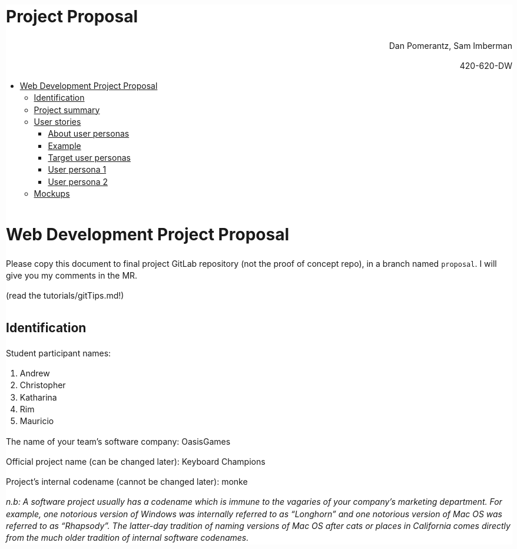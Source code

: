 # **Project Proposal**

<p style="text-align: right">
Dan Pomerantz, Sam Imberman</p>

<p style="text-align: right">
420-620-DW</p>

* [Web Development Project Proposal](https://dawsoncollege.gitlab.io/620-capstone/2023-01/620-study/specifications/projectProposal.html#web-development-project-proposal)
    * [Identification](https://dawsoncollege.gitlab.io/620-capstone/2023-01/620-study/specifications/projectProposal.html#identification)
    * [Project summary](https://dawsoncollege.gitlab.io/620-capstone/2023-01/620-study/specifications/projectProposal.html#project-summary)
    * [User stories](https://dawsoncollege.gitlab.io/620-capstone/2023-01/620-study/specifications/projectProposal.html#user-stories)
        * [About user personas](https://dawsoncollege.gitlab.io/620-capstone/2023-01/620-study/specifications/projectProposal.html#about-user-personas)
        * [Example](https://dawsoncollege.gitlab.io/620-capstone/2023-01/620-study/specifications/projectProposal.html#example)
        * [Target user personas](https://dawsoncollege.gitlab.io/620-capstone/2023-01/620-study/specifications/projectProposal.html#target-user-personas)
        * [User persona 1](https://dawsoncollege.gitlab.io/620-capstone/2023-01/620-study/specifications/projectProposal.html#user-persona-1)
        * [User persona 2](https://dawsoncollege.gitlab.io/620-capstone/2023-01/620-study/specifications/projectProposal.html#user-persona-2)
    * [Mockups](https://dawsoncollege.gitlab.io/620-capstone/2023-01/620-study/specifications/projectProposal.html#mockups)


# **Web Development Project Proposal**

Please copy this document to final project GitLab repository (not the proof of concept repo), in a branch named `proposal`. I will give you my comments in the MR.

(read the tutorials/gitTips.md!)

## **Identification**
Student participant names:
1. Andrew
2. Christopher
3. Katharina
4. Rim
5. Mauricio

The name of your team’s software company: OasisGames

Official project name (can be changed later): Keyboard Champions

Project’s internal codename (cannot be changed later): monke

_n.b: A software project usually has a codename which is immune to the vagaries of your company’s marketing department. For example, one notorious version of Windows was internally referred to as “Longhorn” and one notorious version of Mac OS was referred to as “Rhapsody”. The latter-day tradition of naming versions of Mac OS after cats or places in California comes directly from the much older tradition of internal software codenames._
